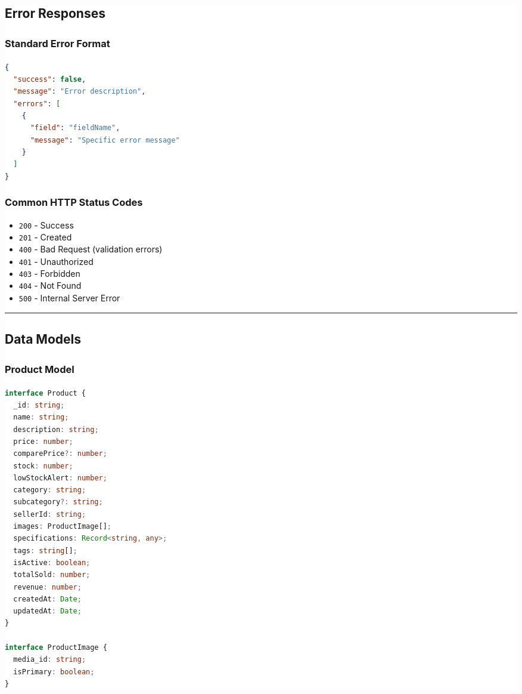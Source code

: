 
## Error Responses

### Standard Error Format
```json
{
  "success": false,
  "message": "Error description",
  "errors": [
    {
      "field": "fieldName",
      "message": "Specific error message"
    }
  ]
}
```

### Common HTTP Status Codes
- `200` - Success
- `201` - Created
- `400` - Bad Request (validation errors)
- `401` - Unauthorized
- `403` - Forbidden
- `404` - Not Found
- `500` - Internal Server Error

---

## Data Models

### Product Model
```typescript
interface Product {
  _id: string;
  name: string;
  description: string;
  price: number;
  comparePrice?: number;
  stock: number;
  lowStockAlert: number;
  category: string;
  subcategory?: string;
  sellerId: string;
  images: ProductImage[];
  specifications: Record<string, any>;
  tags: string[];
  isActive: boolean;
  totalSold: number;
  revenue: number;
  createdAt: Date;
  updatedAt: Date;
}

interface ProductImage {
  media_id: string;
  isPrimary: boolean;
}
```

